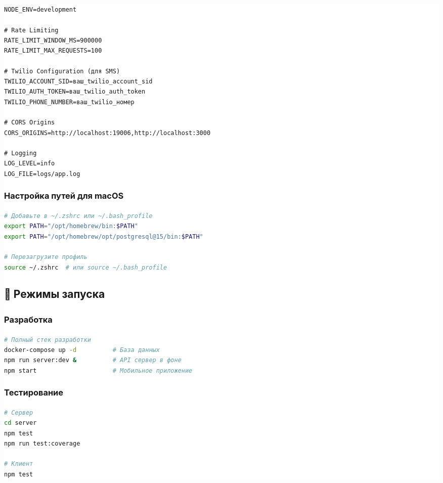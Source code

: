 ```env
NODE_ENV=development

# Rate Limiting
RATE_LIMIT_WINDOW_MS=900000
RATE_LIMIT_MAX_REQUESTS=100

# Twilio Configuration (для SMS)
TWILIO_ACCOUNT_SID=ваш_twilio_account_sid
TWILIO_AUTH_TOKEN=ваш_twilio_auth_token
TWILIO_PHONE_NUMBER=ваш_twilio_номер

# CORS Origins
CORS_ORIGINS=http://localhost:19006,http://localhost:3000

# Logging
LOG_LEVEL=info
LOG_FILE=logs/app.log
```

### Настройка путей для macOS

```bash
# Добавьте в ~/.zshrc или ~/.bash_profile
export PATH="/opt/homebrew/bin:$PATH"
export PATH="/opt/homebrew/opt/postgresql@15/bin:$PATH"

# Перезагрузите профиль
source ~/.zshrc  # или source ~/.bash_profile
```

## 🔧 Режимы запуска

### Разработка
```bash
# Полный стек разработки
docker-compose up -d          # База данных
npm run server:dev &          # API сервер в фоне
npm start                     # Мобильное приложение
```

### Тестирование
```bash
# Сервер
cd server
npm test
npm run test:coverage

# Клиент
npm test
```
